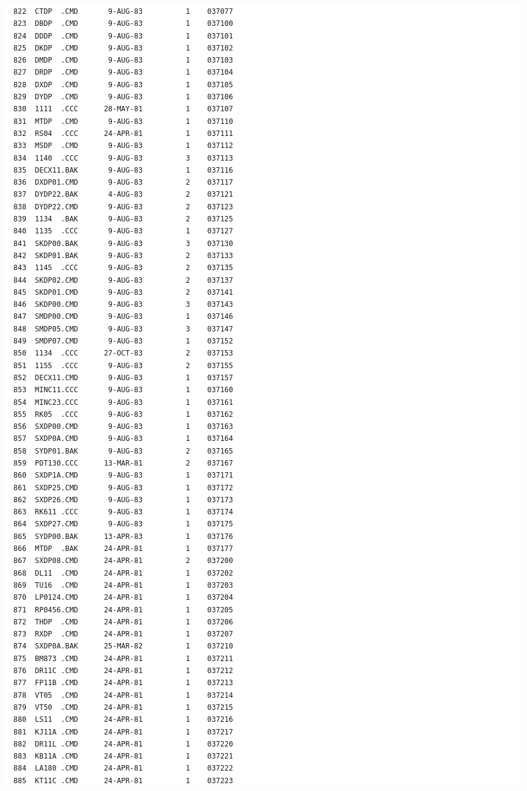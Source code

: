 	  822  CTDP  .CMD       9-AUG-83          1    037077
	  823  DBDP  .CMD       9-AUG-83          1    037100
	  824  DDDP  .CMD       9-AUG-83          1    037101
	  825  DKDP  .CMD       9-AUG-83          1    037102
	  826  DMDP  .CMD       9-AUG-83          1    037103
	  827  DRDP  .CMD       9-AUG-83          1    037104
	  828  DXDP  .CMD       9-AUG-83          1    037105
	  829  DYDP  .CMD       9-AUG-83          1    037106
	  830  1111  .CCC      28-MAY-81          1    037107
	  831  MTDP  .CMD       9-AUG-83          1    037110
	  832  RS04  .CCC      24-APR-81          1    037111
	  833  MSDP  .CMD       9-AUG-83          1    037112
	  834  1140  .CCC       9-AUG-83          3    037113
	  835  DECX11.BAK       9-AUG-83          1    037116
	  836  DXDP01.CMD       9-AUG-83          2    037117
	  837  DYDP22.BAK       4-AUG-83          2    037121
	  838  DYDP22.CMD       9-AUG-83          2    037123
	  839  1134  .BAK       9-AUG-83          2    037125
	  840  1135  .CCC       9-AUG-83          1    037127
	  841  SKDP00.BAK       9-AUG-83          3    037130
	  842  SKDP01.BAK       9-AUG-83          2    037133
	  843  1145  .CCC       9-AUG-83          2    037135
	  844  SKDP02.CMD       9-AUG-83          2    037137
	  845  SKDP01.CMD       9-AUG-83          2    037141
	  846  SKDP00.CMD       9-AUG-83          3    037143
	  847  SMDP00.CMD       9-AUG-83          1    037146
	  848  SMDP05.CMD       9-AUG-83          3    037147
	  849  SMDP07.CMD       9-AUG-83          1    037152
	  850  1134  .CCC      27-OCT-83          2    037153
	  851  1155  .CCC       9-AUG-83          2    037155
	  852  DECX11.CMD       9-AUG-83          1    037157
	  853  MINC11.CCC       9-AUG-83          1    037160
	  854  MINC23.CCC       9-AUG-83          1    037161
	  855  RK05  .CCC       9-AUG-83          1    037162
	  856  SXDP00.CMD       9-AUG-83          1    037163
	  857  SXDP0A.CMD       9-AUG-83          1    037164
	  858  SYDP01.BAK       9-AUG-83          2    037165
	  859  PDT130.CCC      13-MAR-81          2    037167
	  860  SXDP1A.CMD       9-AUG-83          1    037171
	  861  SXDP25.CMD       9-AUG-83          1    037172
	  862  SXDP26.CMD       9-AUG-83          1    037173
	  863  RK611 .CCC       9-AUG-83          1    037174
	  864  SXDP27.CMD       9-AUG-83          1    037175
	  865  SYDP00.BAK      13-APR-83          1    037176
	  866  MTDP  .BAK      24-APR-81          1    037177
	  867  SXDP08.CMD      24-APR-81          2    037200
	  868  DL11  .CMD      24-APR-81          1    037202
	  869  TU16  .CMD      24-APR-81          1    037203
	  870  LP0124.CMD      24-APR-81          1    037204
	  871  RP0456.CMD      24-APR-81          1    037205
	  872  THDP  .CMD      24-APR-81          1    037206
	  873  RXDP  .CMD      24-APR-81          1    037207
	  874  SXDP0A.BAK      25-MAR-82          1    037210
	  875  BM873 .CMD      24-APR-81          1    037211
	  876  DR11C .CMD      24-APR-81          1    037212
	  877  FP11B .CMD      24-APR-81          1    037213
	  878  VT05  .CMD      24-APR-81          1    037214
	  879  VT50  .CMD      24-APR-81          1    037215
	  880  LS11  .CMD      24-APR-81          1    037216
	  881  KJ11A .CMD      24-APR-81          1    037217
	  882  DR11L .CMD      24-APR-81          1    037220
	  883  KB11A .CMD      24-APR-81          1    037221
	  884  LA180 .CMD      24-APR-81          1    037222
	  885  KT11C .CMD      24-APR-81          1    037223